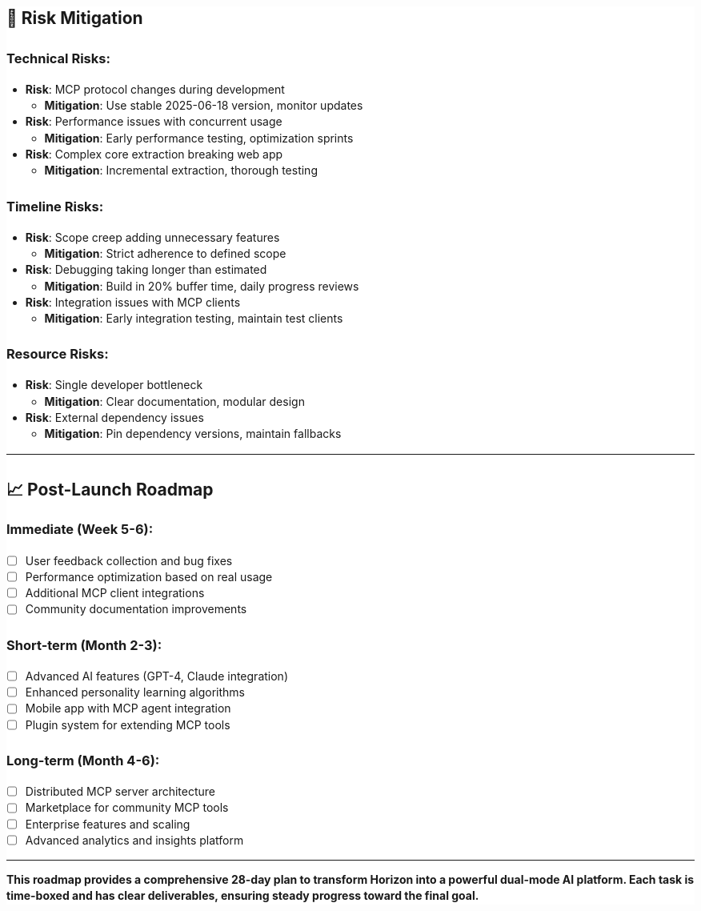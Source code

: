 ## 🎯 Risk Mitigation

### Technical Risks:
- **Risk**: MCP protocol changes during development
  - **Mitigation**: Use stable 2025-06-18 version, monitor updates
- **Risk**: Performance issues with concurrent usage
  - **Mitigation**: Early performance testing, optimization sprints
- **Risk**: Complex core extraction breaking web app
  - **Mitigation**: Incremental extraction, thorough testing

### Timeline Risks:
- **Risk**: Scope creep adding unnecessary features
  - **Mitigation**: Strict adherence to defined scope
- **Risk**: Debugging taking longer than estimated
  - **Mitigation**: Build in 20% buffer time, daily progress reviews
- **Risk**: Integration issues with MCP clients
  - **Mitigation**: Early integration testing, maintain test clients

### Resource Risks:
- **Risk**: Single developer bottleneck
  - **Mitigation**: Clear documentation, modular design
- **Risk**: External dependency issues
  - **Mitigation**: Pin dependency versions, maintain fallbacks

---

## 📈 Post-Launch Roadmap

### Immediate (Week 5-6):
- [ ] User feedback collection and bug fixes
- [ ] Performance optimization based on real usage
- [ ] Additional MCP client integrations
- [ ] Community documentation improvements

### Short-term (Month 2-3):
- [ ] Advanced AI features (GPT-4, Claude integration)
- [ ] Enhanced personality learning algorithms
- [ ] Mobile app with MCP agent integration
- [ ] Plugin system for extending MCP tools

### Long-term (Month 4-6):
- [ ] Distributed MCP server architecture
- [ ] Marketplace for community MCP tools
- [ ] Enterprise features and scaling
- [ ] Advanced analytics and insights platform

---

**This roadmap provides a comprehensive 28-day plan to transform Horizon into a powerful dual-mode AI platform. Each task is time-boxed and has clear deliverables, ensuring steady progress toward the final goal.**